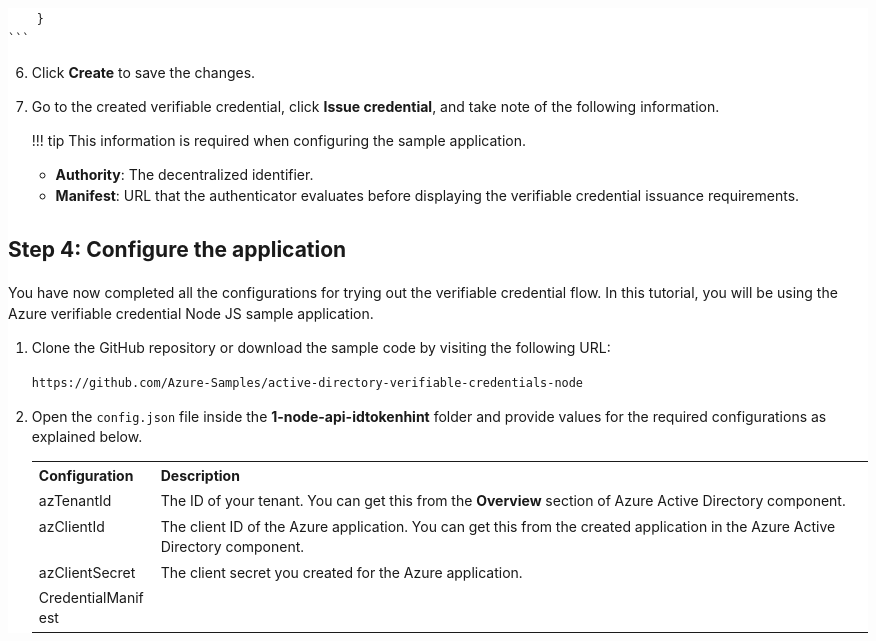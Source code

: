         }
    ```

6. Click **Create** to save the changes.

7. Go to the created verifiable credential, click **Issue credential**, and take note of the following information.

    !!! tip
            This information is required when configuring the sample application.

    - **Authority**: The decentralized identifier.
    - **Manifest**: URL that the authenticator evaluates before displaying the verifiable credential issuance requirements.

## Step 4: Configure the application

You have now completed all the configurations for trying out the verifiable credential flow. In this tutorial, you will be using the Azure verifiable credential Node JS sample application.

1. Clone the GitHub repository or download the sample code by visiting the following URL:

    ```bash 
    https://github.com/Azure-Samples/active-directory-verifiable-credentials-node
    ```

2. Open the `config.json` file inside the **1-node-api-idtokenhint** folder and provide values for the required configurations as explained below.

    <table>
        <tr>
            <th>
                Configuration
            </th>
            <th>
                Description
            </th>
        </tr>
        <tr>
            <td>
                azTenantId
            </td>
            <td>
                The ID of your tenant. You can get this from the <b>Overview</b> section of Azure Active Directory component.
            </td>
        </tr>
        <tr>
            <td>
                azClientId
            </td>
            <td>
                The client ID of the Azure application. You can get this from the created application in the Azure Active Directory component.
            </td>
        </tr>
        <tr>
            <td>
                azClientSecret
            </td>
            <td>
                The client secret you created for the Azure application.
            </td>
        </tr>
        <tr>
            <td>
            CredentialManifest